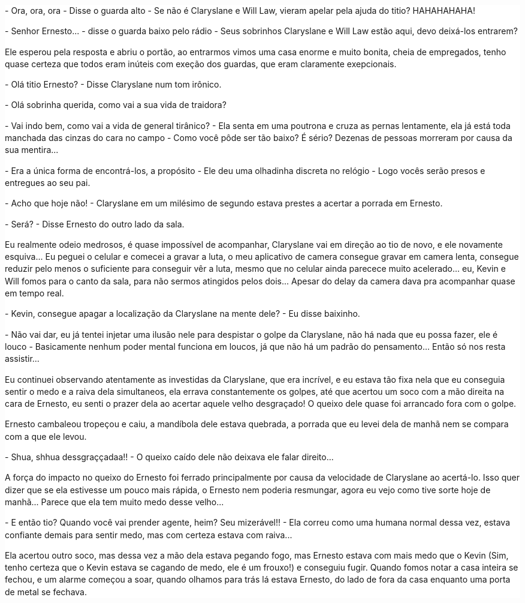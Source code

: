 \- Ora, ora, ora \- Disse o guarda alto \- Se não é Claryslane e Will Law, vieram apelar pela ajuda do titio? HAHAHAHAHA!

\- Senhor Ernesto... \- disse o guarda baixo pelo rádio \- Seus sobrinhos Claryslane e Will Law estão aqui, devo deixá-los entrarem?

Ele esperou pela resposta e abriu o portão, ao entrarmos vimos uma casa enorme e muito bonita, cheia de empregados, tenho quase certeza que todos eram inúteis com exeção dos guardas, que eram claramente exepcionais.

\- Olá titio Ernesto? \- Disse Claryslane num tom irônico.

\- Olá sobrinha querida, como vai a sua vida de traidora?

\- Vai indo bem, como vai a vida de general tirânico? - Ela senta em uma poutrona e cruza as pernas lentamente, ela já está toda manchada das cinzas do cara no campo - Como você pôde ser tão baixo? É sério? Dezenas de pessoas morreram por causa da sua mentira...

\- Era a única forma de encontrá-los, a propósito \- Ele deu uma olhadinha discreta no relógio \- Logo vocês serão presos e entregues ao seu pai.

\- Acho que hoje não! \- Claryslane em um milésimo de segundo estava prestes a acertar a porrada em Ernesto.

\- Será? \- Disse Ernesto do outro lado da sala.

Eu realmente odeio medrosos, é quase impossível de acompanhar, Claryslane vai em direção ao tio de novo, e ele novamente esquiva... Eu peguei o celular e comecei a gravar a luta, o meu aplicativo de camera consegue gravar em camera lenta, consegue reduzir pelo menos o suficiente para conseguir vêr a luta, mesmo que no celular ainda parecece muito acelerado... eu, Kevin e Will fomos para o canto da sala, para não sermos atingidos pelos dois... Apesar do delay da camera dava pra acompanhar quase em tempo real.

\- Kevin, consegue apagar a localização da Claryslane na mente dele? \- Eu disse baixinho.

\- Não vai dar, eu já tentei injetar uma ilusão nele para despistar o golpe da Claryslane, não há nada que eu possa fazer, ele é louco \- Basicamente nenhum poder mental funciona em loucos, já que não há um padrão do pensamento... Então só nos resta assistir...

Eu continuei observando atentamente as investidas da Claryslane, que era incrível, e eu estava tão fixa nela que eu conseguia sentir o medo e a raiva dela simultaneos, ela errava constantemente os golpes, até que acertou um soco com a mão direita na cara de Ernesto, eu senti o prazer dela ao acertar aquele velho desgraçado! O queixo dele quase foi arrancado fora com o golpe. 

Ernesto cambaleou tropeçou e caiu, a mandíbola dele estava quebrada, a porrada que eu levei dela de manhã nem se compara com a que ele levou.

\- Shua, shhua dessgraççadaa!! \- O queixo caído dele não deixava ele falar direito...

A força do impacto no queixo do Ernesto foi ferrado principalmente por causa da velocidade de Claryslane ao acertá-lo. Isso quer dizer que se ela estivesse um pouco mais rápida, o Ernesto nem poderia resmungar, agora eu vejo como tive sorte hoje de manhã... Parece que ela tem muito medo desse velho...

\- E então tio? Quando você vai prender agente, heim? Seu mizerável!! \- Ela correu como uma humana normal dessa vez, estava confiante demais para sentir medo, mas com certeza estava com raiva...

Ela acertou outro soco, mas dessa vez a mão dela estava pegando fogo, mas Ernesto estava com mais medo que o Kevin (Sim, tenho certeza que o Kevin estava se cagando de medo, ele é um frouxo!) e conseguiu fugir. Quando fomos notar a casa inteira se fechou, e um alarme começou a soar, quando olhamos para trás lá estava Ernesto, do lado de fora da casa enquanto uma porta de metal se fechava.
